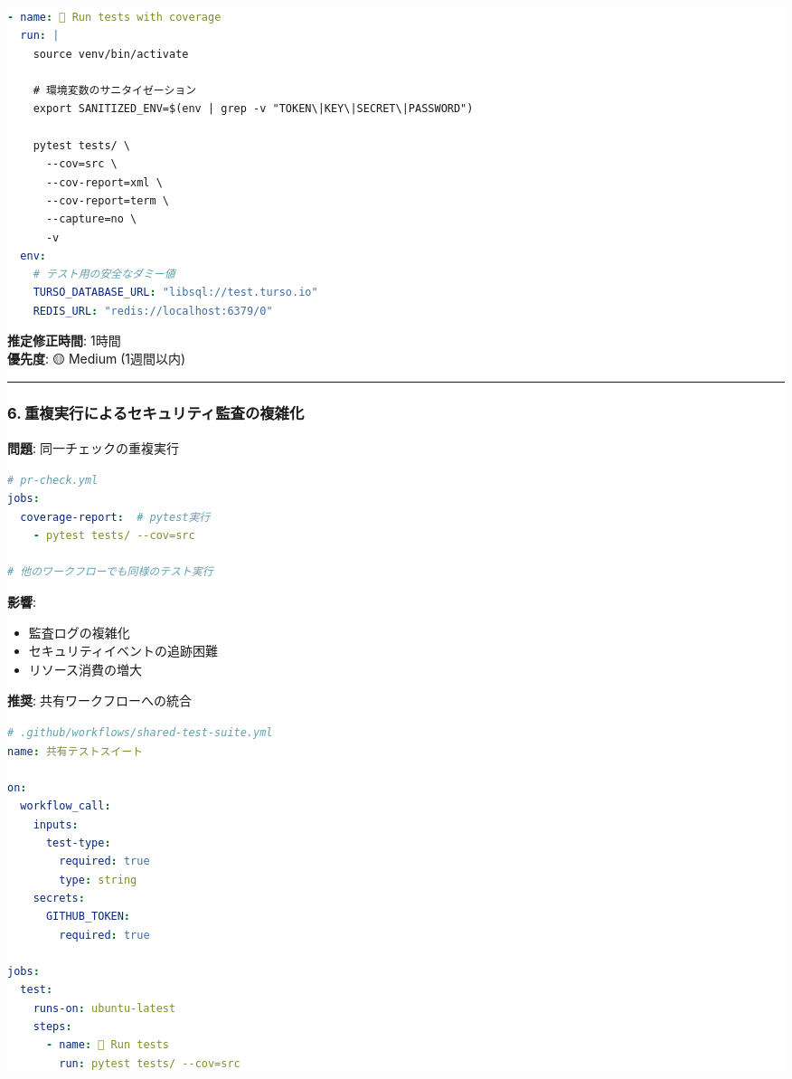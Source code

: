 ```yaml
- name: 🧪 Run tests with coverage
  run: |
    source venv/bin/activate
    
    # 環境変数のサニタイゼーション
    export SANITIZED_ENV=$(env | grep -v "TOKEN\|KEY\|SECRET\|PASSWORD")
    
    pytest tests/ \
      --cov=src \
      --cov-report=xml \
      --cov-report=term \
      --capture=no \
      -v
  env:
    # テスト用の安全なダミー値
    TURSO_DATABASE_URL: "libsql://test.turso.io"
    REDIS_URL: "redis://localhost:6379/0"
```

**推定修正時間**: 1時間  
**優先度**: 🟡 Medium (1週間以内)

---

### 6. 重複実行によるセキュリティ監査の複雑化

**問題**: 同一チェックの重複実行

```yaml
# pr-check.yml
jobs:
  coverage-report:  # pytest実行
    - pytest tests/ --cov=src

# 他のワークフローでも同様のテスト実行
```

**影響**:
- 監査ログの複雑化
- セキュリティイベントの追跡困難
- リソース消費の増大

**推奨**: 共有ワークフローへの統合

```yaml
# .github/workflows/shared-test-suite.yml
name: 共有テストスイート

on:
  workflow_call:
    inputs:
      test-type:
        required: true
        type: string
    secrets:
      GITHUB_TOKEN:
        required: true

jobs:
  test:
    runs-on: ubuntu-latest
    steps:
      - name: 🧪 Run tests
        run: pytest tests/ --cov=src
```
